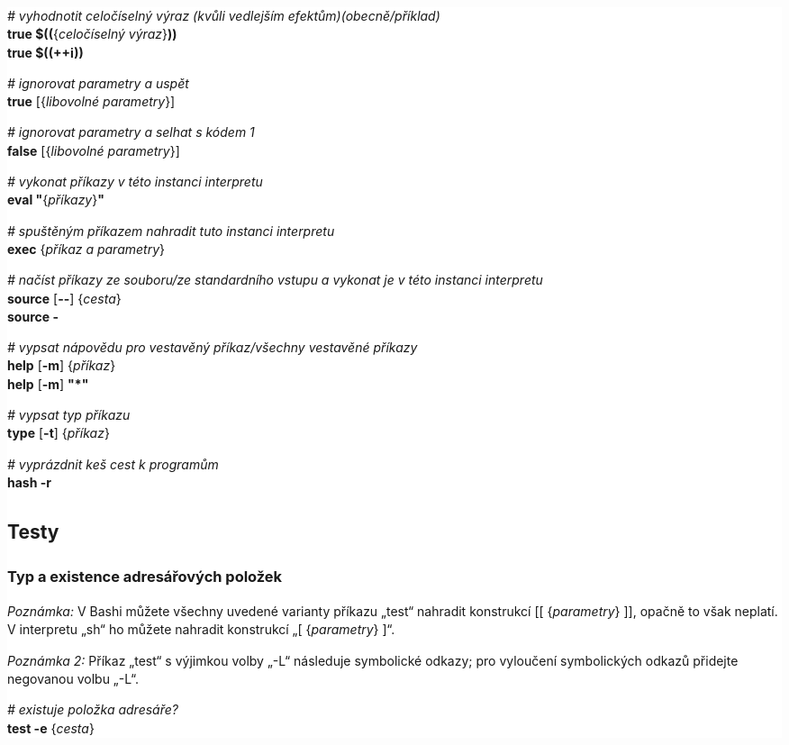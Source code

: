 *# vyhodnotit celočíselný výraz (kvůli vedlejším efektům)(obecně/příklad)*<br>
**true $((**{*celočíselný výraz*}**))**<br>
**true $((++i))**

*# ignorovat parametry a uspět*<br>
**true** [{*libovolné parametry*}]

*# ignorovat parametry a selhat s kódem 1*<br>
**false** [{*libovolné parametry*}]

*# vykonat příkazy v této instanci interpretu*<br>
**eval "**{*příkazy*}**"**

*# spuštěným příkazem nahradit tuto instanci interpretu*<br>
**exec** {*příkaz a parametry*}

*# načíst příkazy ze souboru/ze standardního vstupu a vykonat je v této instanci interpretu*<br>
**source** [**\-\-**] {*cesta*}<br>
**source -**

*# vypsat nápovědu pro vestavěný příkaz/všechny vestavěné příkazy*<br>
**help** [**-m**] {*příkaz*}<br>
**help** [**-m**] **"\*"**

*# vypsat typ příkazu*<br>
**type** [**-t**] {*příkaz*}

*# vyprázdnit keš cest k programům*<br>
**hash -r**

























## Testy

### Typ a existence adresářových položek

*Poznámka:* V Bashi můžete všechny uvedené varianty příkazu „test“ nahradit konstrukcí \[\[ {*parametry*} \]\], opačně to však neplatí. V interpretu „sh“ ho můžete nahradit konstrukcí „[ {*parametry*} ]“.

*Poznámka 2:* Příkaz „test“ s výjimkou volby „-L“ následuje symbolické odkazy; pro vyloučení symbolických odkazů přidejte negovanou volbu „-L“.

*# existuje položka adresáře?*<br>
**test -e** {*cesta*}
